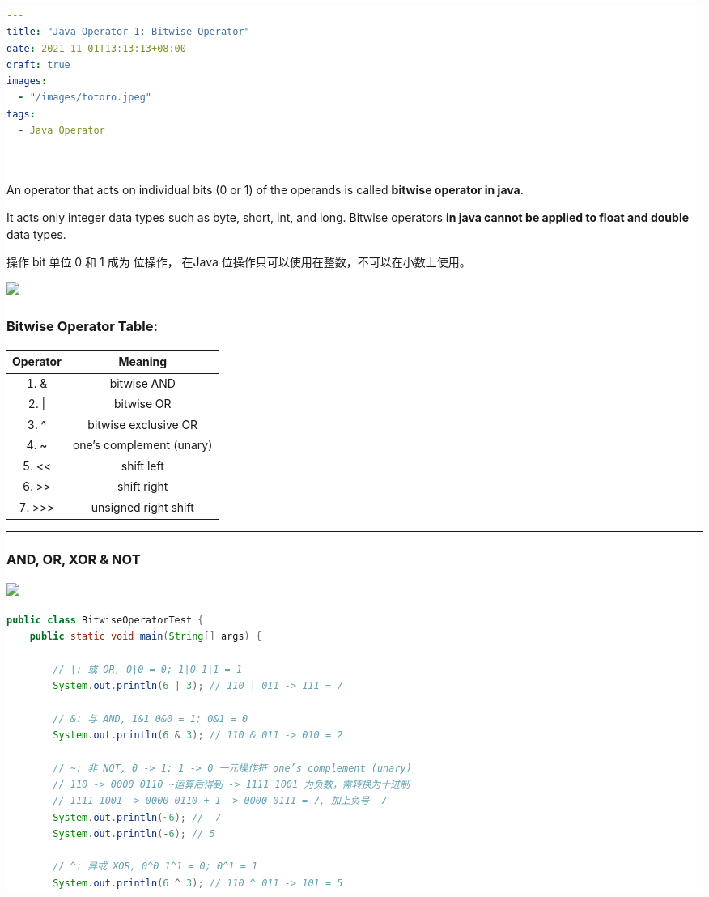 ```yaml
---
title: "Java Operator 1: Bitwise Operator"
date: 2021-11-01T13:13:13+08:00
draft: true
images:
  - "/images/totoro.jpeg"
tags: 
  - Java Operator

---
```


An operator that acts on individual bits (0 or 1) of the operands is called **bitwise operator in java**.

It acts only integer data types such as byte, short, int, and long. Bitwise operators **in java cannot be applied to float and double** data types. 

操作 bit 单位 0 和 1 成为 位操作， 在Java 位操作只可以使用在整数，不可以在小数上使用。

![](https://cdn.jsdelivr.net/gh/daiweinus/blog_pictures/202201061246513.png)

### Bitwise Operator Table:

| Operator |         Meaning          |
| :------: | :----------------------: |
|   1. &   |       bitwise AND        |
|  2. \|   |        bitwise OR        |
|   3. ^   |   bitwise exclusive OR   |
|   4. ~   | one’s complement (unary) |
|  5. <<   |        shift left        |
|  6. >>   |       shift right        |
|  7. >>>  |   unsigned right shift   |



---

### AND, OR, XOR & NOT

![](https://cdn.jsdelivr.net/gh/daiweinus/blog_pictures/202201061221620.jpeg)

```java
public class BitwiseOperatorTest {
    public static void main(String[] args) {

        // |: 或 OR, 0|0 = 0; 1|0 1|1 = 1
        System.out.println(6 | 3); // 110 | 011 -> 111 = 7

        // &: 与 AND, 1&1 0&0 = 1; 0&1 = 0
        System.out.println(6 & 3); // 110 & 011 -> 010 = 2

        // ~: 非 NOT, 0 -> 1; 1 -> 0 一元操作符 one’s complement (unary)
        // 110 -> 0000 0110 ~运算后得到 -> 1111 1001 为负数，需转换为十进制
        // 1111 1001 -> 0000 0110 + 1 -> 0000 0111 = 7, 加上负号 -7
        System.out.println(~6); // -7
        System.out.println(-6); // 5

        // ^: 异或 XOR, 0^0 1^1 = 0; 0^1 = 1
        System.out.println(6 ^ 3); // 110 ^ 011 -> 101 = 5
```